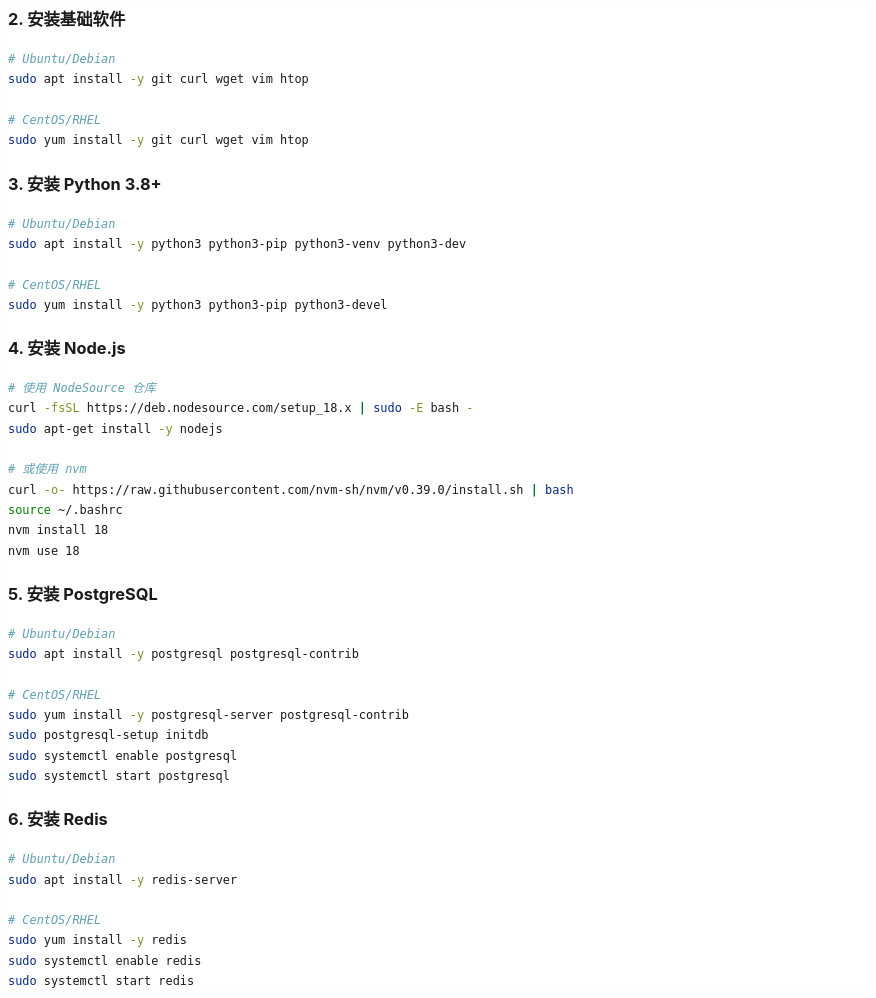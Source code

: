### 2. 安装基础软件

```bash
# Ubuntu/Debian
sudo apt install -y git curl wget vim htop

# CentOS/RHEL
sudo yum install -y git curl wget vim htop
```

### 3. 安装 Python 3.8+

```bash
# Ubuntu/Debian
sudo apt install -y python3 python3-pip python3-venv python3-dev

# CentOS/RHEL
sudo yum install -y python3 python3-pip python3-devel
```

### 4. 安装 Node.js

```bash
# 使用 NodeSource 仓库
curl -fsSL https://deb.nodesource.com/setup_18.x | sudo -E bash -
sudo apt-get install -y nodejs

# 或使用 nvm
curl -o- https://raw.githubusercontent.com/nvm-sh/nvm/v0.39.0/install.sh | bash
source ~/.bashrc
nvm install 18
nvm use 18
```

### 5. 安装 PostgreSQL

```bash
# Ubuntu/Debian
sudo apt install -y postgresql postgresql-contrib

# CentOS/RHEL
sudo yum install -y postgresql-server postgresql-contrib
sudo postgresql-setup initdb
sudo systemctl enable postgresql
sudo systemctl start postgresql
```

### 6. 安装 Redis

```bash
# Ubuntu/Debian
sudo apt install -y redis-server

# CentOS/RHEL
sudo yum install -y redis
sudo systemctl enable redis
sudo systemctl start redis
```
